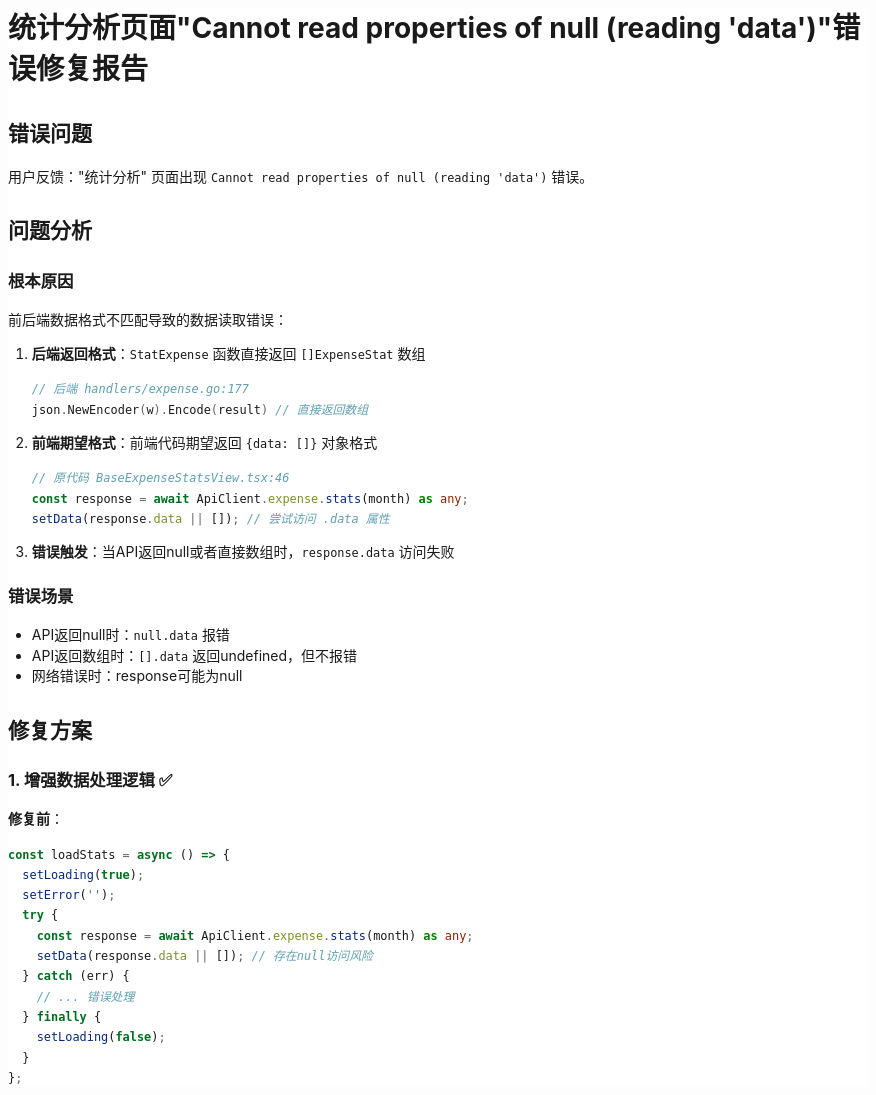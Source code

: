 # 统计分析页面"Cannot read properties of null (reading 'data')"错误修复报告

## 错误问题
用户反馈："统计分析" 页面出现 `Cannot read properties of null (reading 'data')` 错误。

## 问题分析

### 根本原因
前后端数据格式不匹配导致的数据读取错误：

1. **后端返回格式**：`StatExpense` 函数直接返回 `[]ExpenseStat` 数组
   ```go
   // 后端 handlers/expense.go:177
   json.NewEncoder(w).Encode(result) // 直接返回数组
   ```

2. **前端期望格式**：前端代码期望返回 `{data: []}` 对象格式
   ```typescript
   // 原代码 BaseExpenseStatsView.tsx:46
   const response = await ApiClient.expense.stats(month) as any;
   setData(response.data || []); // 尝试访问 .data 属性
   ```

3. **错误触发**：当API返回null或者直接数组时，`response.data` 访问失败

### 错误场景
- API返回null时：`null.data` 报错
- API返回数组时：`[].data` 返回undefined，但不报错
- 网络错误时：response可能为null

## 修复方案

### 1. 增强数据处理逻辑 ✅

**修复前**：
```typescript
const loadStats = async () => {
  setLoading(true);
  setError('');
  try {
    const response = await ApiClient.expense.stats(month) as any;
    setData(response.data || []); // 存在null访问风险
  } catch (err) {
    // ... 错误处理
  } finally {
    setLoading(false);
  }
};
```
